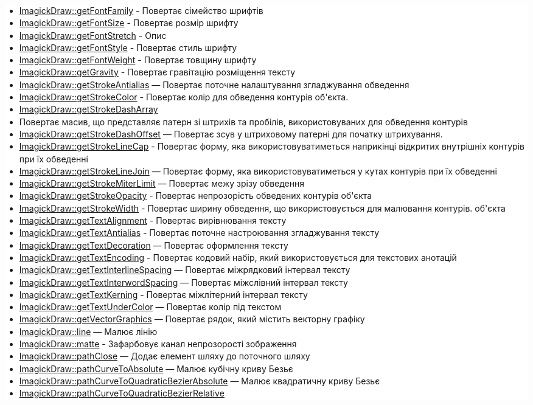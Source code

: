 - [ImagickDraw::getFontFamily](imagickdraw.getfontfamily.md) -
Повертає сімейство шрифтів
- [ImagickDraw::getFontSize](imagickdraw.getfontsize.md) -
Повертає розмір шрифту
- [ImagickDraw::getFontStretch](imagickdraw.getfontstretch.md) -
Опис
- [ImagickDraw::getFontStyle](imagickdraw.getfontstyle.md) -
Повертає стиль шрифту
- [ImagickDraw::getFontWeight](imagickdraw.getfontweight.md) -
Повертає товщину шрифту
- [ImagickDraw::getGravity](imagickdraw.getgravity.md) - Повертає
гравітацію розміщення тексту
- [ImagickDraw::getStrokeAntialias](imagickdraw.getstrokeantialias.md)
— Повертає поточне налаштування згладжування обведення
- [ImagickDraw::getStrokeColor](imagickdraw.getstrokecolor.md) -
Повертає колір для обведення контурів об'єкта.
- [ImagickDraw::getStrokeDashArray](imagickdraw.getstrokedasharray.md)
- Повертає масив, що представляє патерн зі штрихів та пробілів,
використовуваних для обведення контурів
- [ImagickDraw::getStrokeDashOffset](imagickdraw.getstrokedashoffset.md)
— Повертає зсув у штриховому патерні для початку штрихування.
- [ImagickDraw::getStrokeLineCap](imagickdraw.getstrokelinecap.md) -
Повертає форму, яка використовуватиметься наприкінці відкритих
внутрішніх контурів при їх обведенні
- [ImagickDraw::getStrokeLineJoin](imagickdraw.getstrokelinejoin.md)
— Повертає форму, яка використовуватиметься у кутах контурів
при їх обведенні
- [ImagickDraw::getStrokeMiterLimit](imagickdraw.getstrokemiterlimit.md)
— Повертає межу зрізу обведення
- [ImagickDraw::getStrokeOpacity](imagickdraw.getstrokeopacity.md) -
Повертає непрозорість обведених контурів об'єкта
- [ImagickDraw::getStrokeWidth](imagickdraw.getstrokewidth.md) -
Повертає ширину обведення, що використовується для малювання контурів.
об'єкта
- [ImagickDraw::getTextAlignment](imagickdraw.gettextalignment.md) -
Повертає вирівнювання тексту
- [ImagickDraw::getTextAntialias](imagickdraw.gettextantialias.md) -
Повертає поточне настроювання згладжування тексту
- [ImagickDraw::getTextDecoration](imagickdraw.gettextdecoration.md)
— Повертає оформлення тексту
- [ImagickDraw::getTextEncoding](imagickdraw.gettextencoding.md) -
Повертає кодовий набір, який використовується для текстових анотацій
- [ImagickDraw::getTextInterlineSpacing](imagickdraw.gettextinterlinespacing.md)
— Повертає міжрядковий інтервал тексту
- [ImagickDraw::getTextInterwordSpacing](imagickdraw.gettextinterwordspacing.md)
— Повертає міжслівний інтервал тексту
- [ImagickDraw::getTextKerning](imagickdraw.gettextkerning.md) -
Повертає міжлітерний інтервал тексту
- [ImagickDraw::getTextUnderColor](imagickdraw.gettextundercolor.md)
— Повертає колір під текстом
- [ImagickDraw::getVectorGraphics](imagickdraw.getvectorgraphics.md)
— Повертає рядок, який містить векторну графіку
- [ImagickDraw::line](imagickdraw.line.md) — Малює лінію
- [ImagickDraw::matte](imagickdraw.matte.md) - Зафарбовує канал
непрозорості зображення
- [ImagickDraw::pathClose](imagickdraw.pathclose.md) — Додає
елемент шляху до поточного шляху
- [ImagickDraw::pathCurveToAbsolute](imagickdraw.pathcurvetoabsolute.md)
— Малює кубічну криву Безьє
- [ImagickDraw::pathCurveToQuadraticBezierAbsolute](imagickdraw.pathcurvetoquadraticbezierabsolute.md)
— Малює квадратичну криву Безьє
- [ImagickDraw::pathCurveToQuadraticBezierRelative](imagickdraw.pathcurvetoquadraticbezierrelative.md)
